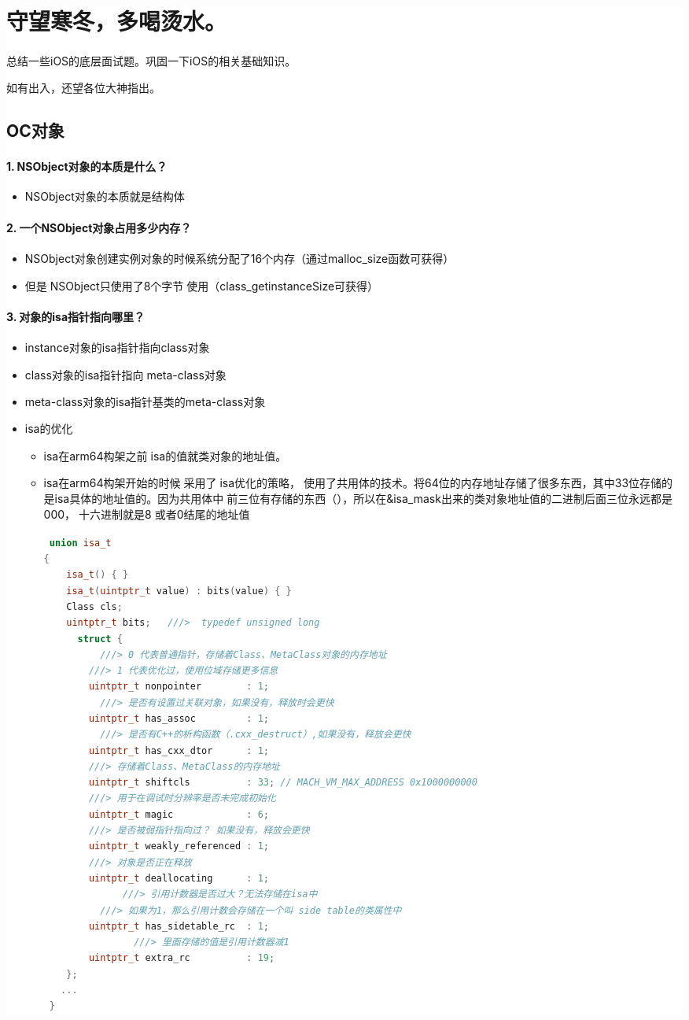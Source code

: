 # 守望寒冬，多喝烫水。

总结一些iOS的底层面试题。巩固一下iOS的相关基础知识。

如有出入，还望各位大神指出。
## OC对象
#### 1. NSObject对象的本质是什么？

  - NSObject对象的本质就是结构体

#### 2. 一个NSObject对象占用多少内存？

 -  NSObject对象创建实例对象的时候系统分配了16个内存（通过malloc_size函数可获得）
  
 -  但是 NSObject只使用了8个字节 使用（class_getinstanceSize可获得）

#### 3. 对象的isa指针指向哪里？
- instance对象的isa指针指向class对象

- class对象的isa指针指向 meta-class对象

- meta-class对象的isa指针基类的meta-class对象

- isa的优化

  -  isa在arm64构架之前 isa的值就类对象的地址值。

  - isa在arm64构架开始的时候  采用了 isa优化的策略， 使用了共用体的技术。将64位的内存地址存储了很多东西，其中33位存储的是isa具体的地址值的。因为共用体中 前三位有存储的东西（），所以在&isa_mask出来的类对象地址值的二进制后面三位永远都是000， 十六进制就是8 或者0结尾的地址值

    ```c++
     union isa_t 
    {
        isa_t() { }
        isa_t(uintptr_t value) : bits(value) { }
        Class cls;
        uintptr_t bits;   ///>  typedef unsigned long 
    	  struct {
    	      ///> 0 代表普通指针，存储着Class、MetaClass对象的内存地址
            ///> 1 代表优化过，使用位域存储更多信息
            uintptr_t nonpointer        : 1; 
    	      ///> 是否有设置过关联对象，如果没有，释放时会更快
            uintptr_t has_assoc         : 1;
    	      ///> 是否有C++的析构函数（.cxx_destruct）,如果没有，释放会更快
            uintptr_t has_cxx_dtor      : 1;
            ///> 存储着Class、MetaClass的内存地址
            uintptr_t shiftcls          : 33; // MACH_VM_MAX_ADDRESS 0x1000000000
            ///> 用于在调试时分辨率是否未完成初始化
            uintptr_t magic             : 6;
            ///> 是否被弱指针指向过？ 如果没有，释放会更快
            uintptr_t weakly_referenced : 1;
            ///> 对象是否正在释放
            uintptr_t deallocating      : 1;
    			  ///> 引用计数器是否过大？无法存储在isa中
    	      ///> 如果为1，那么引用计数会存储在一个叫 side table的类属性中	
            uintptr_t has_sidetable_rc  : 1;
    				///> 里面存储的值是引用计数器减1
            uintptr_t extra_rc          : 19;
        };
       ...
     }
    ```
